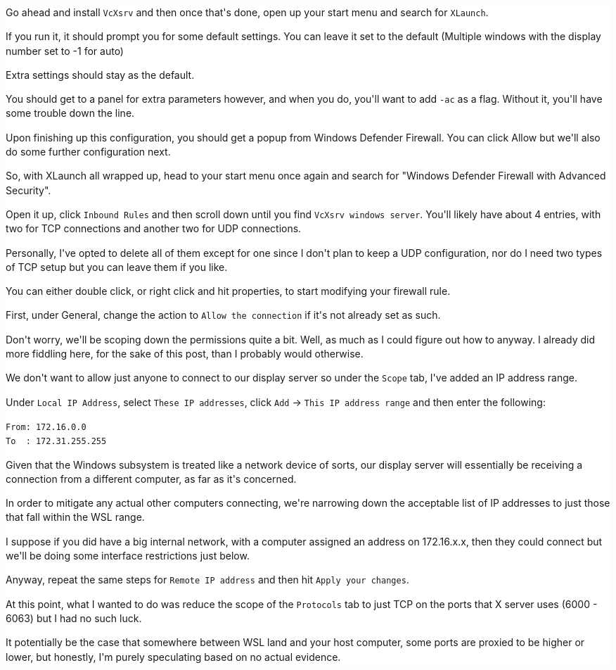 Go ahead and install `VcXsrv` and then once that's done, open up your start menu and search for `XLaunch`.

If you run it, it should prompt you for some default settings. You can leave it set to the default (Multiple windows with the display number set to -1 for auto)

Extra settings should stay as the default.

You should get to a panel for extra parameters however, and when you do, you'll want to add `-ac` as a flag. Without it, you'll have some trouble down the line.

Upon finishing up this configuration, you should get a popup from Windows Defender Firewall. You can click Allow but we'll also do some further configuration next.

So, with XLaunch all wrapped up, head to your start menu once again and search for "Windows Defender Firewall with Advanced Security".

Open it up, click `Inbound Rules` and then scroll down until you find `VcXsrv windows server`. You'll likely have about 4 entries, with two for TCP connections and another two for UDP connections.

Personally, I've opted to delete all of them except for one since I don't plan to keep a UDP configuration, nor do I need two types of TCP setup but you can leave them if you like.

You can either double click, or right click and hit properties, to start modifying your firewall rule.

First, under General, change the action to `Allow the connection` if it's not already set as such.

Don't worry, we'll be scoping down the permissions quite a bit. Well, as much as I could figure out how to anyway. I already did more fiddling here, for the sake of this post, than I probably would otherwise.

We don't want to allow just anyone to connect to our display server so under the `Scope` tab, I've added an IP address range.

Under `Local IP Address`, select `These IP addresses`, click `Add` -> `This IP address range` and then enter the following:

```nil
From: 172.16.0.0
To  : 172.31.255.255
```

Given that the Windows subsystem is treated like a network device of sorts, our display server will essentially be receiving a connection from a different computer, as far as it's concerned.

In order to mitigate any actual other computers connecting, we're narrowing down the acceptable list of IP addresses to just those that fall within the WSL range.

I suppose if you did have a big internal network, with a computer assigned an address on 172.16.x.x, then they could connect but we'll be doing some interface restrictions just below.

Anyway, repeat the same steps for `Remote IP address` and then hit `Apply your changes`.

At this point, what I wanted to do was reduce the scope of the `Protocols` tab to just TCP on the ports that X server uses (6000 - 6063) but I had no such luck.

It potentially be the case that somewhere between WSL land and your host computer, some ports are proxied to be higher or lower, but honestly, I'm purely speculating based on no actual evidence.
